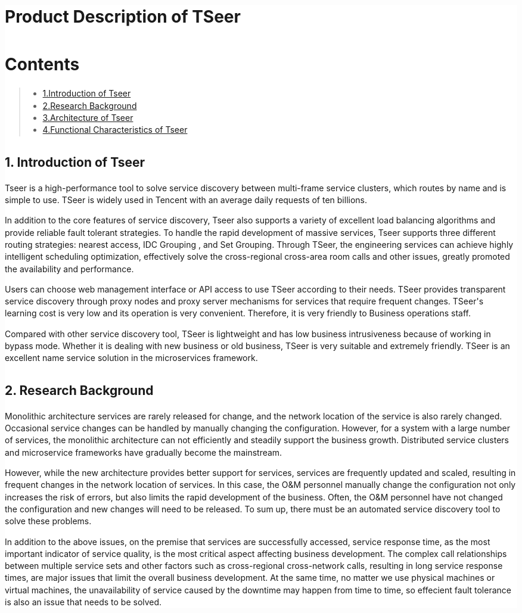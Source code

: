 # Product Description of TSeer

# Contents
> * [1.Introduction of Tseer](#ch-1)
> * [2.Research Background](#ch-2)
> * [3.Architecture of Tseer](#ch-3)
> * [4.Functional Characteristics of Tseer](#ch-4)

## 1. <a id="ch-1"></a>Introduction of Tseer

Tseer is a high-performance tool to solve service discovery between multi-frame service clusters, which routes by name and is simple to use. TSeer is widely used in Tencent with an average daily requests of ten billions.

In addition to the core features of service discovery, Tseer also supports a variety of excellent load balancing algorithms and provide reliable fault tolerant strategies. To handle the rapid development of massive services, Tseer supports three different routing strategies: nearest access, IDC  Grouping , and Set Grouping. Through TSeer, the engineering services can achieve highly intelligent scheduling optimization, effectively solve the cross-regional cross-area room calls and other issues, greatly promoted the availability and performance.

Users can choose web management interface or API access to use TSeer according to their needs. TSeer provides transparent service discovery through proxy nodes and proxy server mechanisms for services that require frequent changes. TSeer's learning cost is very low and its operation is very convenient. Therefore, it is very friendly to Business operations staff.

Compared with other service discovery tool, TSeer is lightweight and has low business intrusiveness because of working in bypass mode. Whether it is dealing with new business or old business, TSeer is very suitable and extremely friendly. TSeer is an excellent name service solution in the microservices framework.

## 2. <a id="ch-2"></a>Research Background

Monolithic architecture services are rarely released for change, and the network location of the service is also rarely changed. Occasional service changes can be handled by manually changing the configuration.  However, for a system with a large number of services, the monolithic architecture can not efficiently and steadily support the business growth. Distributed service clusters and microservice frameworks have gradually become the mainstream.

However, while the new architecture provides better support for services, services are frequently updated and scaled, resulting in frequent changes in the network location of services. In this case, the O&M personnel manually change the configuration not only increases the risk of errors, but also limits the rapid development of the business. Often, the O&M personnel have not changed the configuration and new changes will need to be released. To sum up, there must be an automated service discovery tool to solve these problems. 

In addition to the above issues, on the premise that services are successfully accessed, service response time, as the most important indicator of service quality, is the most critical aspect affecting business development. The complex call relationships between multiple service sets and other factors such as cross-regional cross-network calls, resulting in long service response times, are major issues that limit the overall business development. At the same time, no matter we use physical machines or virtual machines, the unavailability of service caused by the downtime may happen from time to time, so effecient fault tolerance is also an issue that needs to be solved.
